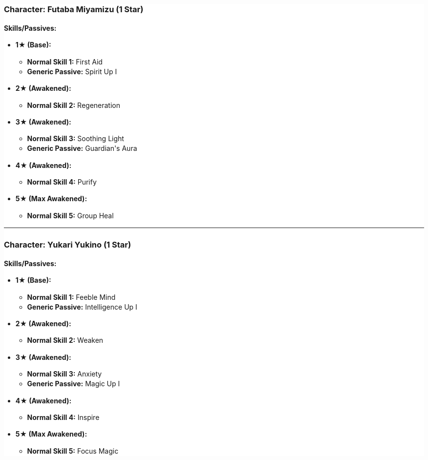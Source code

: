 ### **Character: Futaba Miyamizu (1 Star)**

**Skills/Passives:**

*   **1★ (Base):**
    *   **Normal Skill 1:** First Aid
    *   **Generic Passive:** Spirit Up I

*   **2★ (Awakened):**
    *   **Normal Skill 2:** Regeneration

*   **3★ (Awakened):**
    *   **Normal Skill 3:** Soothing Light
    *   **Generic Passive:** Guardian's Aura

*   **4★ (Awakened):**
    *   **Normal Skill 4:** Purify

*   **5★ (Max Awakened):**
    *   **Normal Skill 5:** Group Heal

---
### **Character: Yukari Yukino (1 Star)**

**Skills/Passives:**

*   **1★ (Base):**
    *   **Normal Skill 1:** Feeble Mind
    *   **Generic Passive:** Intelligence Up I

*   **2★ (Awakened):**
    *   **Normal Skill 2:** Weaken

*   **3★ (Awakened):**
    *   **Normal Skill 3:** Anxiety
    *   **Generic Passive:** Magic Up I

*   **4★ (Awakened):**
    *   **Normal Skill 4:** Inspire

*   **5★ (Max Awakened):**
    *   **Normal Skill 5:** Focus Magic
